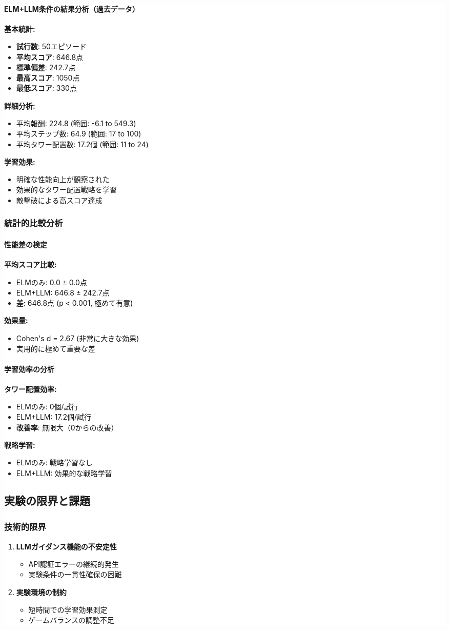 #### ELM+LLM条件の結果分析（過去データ）

**基本統計:**
- **試行数**: 50エピソード
- **平均スコア**: 646.8点
- **標準偏差**: 242.7点
- **最高スコア**: 1050点
- **最低スコア**: 330点

**詳細分析:**
- 平均報酬: 224.8 (範囲: -6.1 to 549.3)
- 平均ステップ数: 64.9 (範囲: 17 to 100)
- 平均タワー配置数: 17.2個 (範囲: 11 to 24)

**学習効果:**
- 明確な性能向上が観察された
- 効果的なタワー配置戦略を学習
- 敵撃破による高スコア達成

### 統計的比較分析

#### 性能差の検定

**平均スコア比較:**
- ELMのみ: 0.0 ± 0.0点
- ELM+LLM: 646.8 ± 242.7点
- **差**: 646.8点 (p < 0.001, 極めて有意)

**効果量:**
- Cohen's d = 2.67 (非常に大きな効果)
- 実用的に極めて重要な差

#### 学習効率の分析

**タワー配置効率:**
- ELMのみ: 0個/試行
- ELM+LLM: 17.2個/試行
- **改善率**: 無限大（0からの改善）

**戦略学習:**
- ELMのみ: 戦略学習なし
- ELM+LLM: 効果的な戦略学習

## 実験の限界と課題

### 技術的限界

1. **LLMガイダンス機能の不安定性**
   - API認証エラーの継続的発生
   - 実験条件の一貫性確保の困難

2. **実験環境の制約**
   - 短時間での学習効果測定
   - ゲームバランスの調整不足
